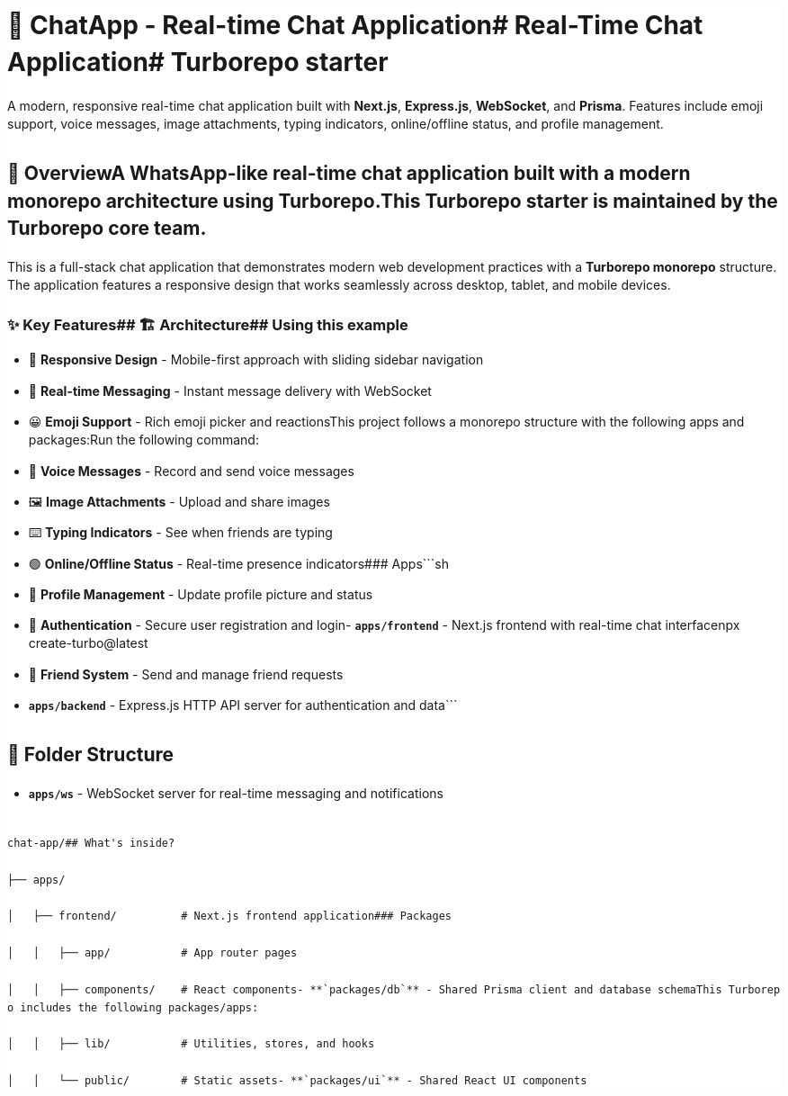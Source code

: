 # 💬 ChatApp - Real-time Chat Application# Real-Time Chat Application# Turborepo starter



A modern, responsive real-time chat application built with **Next.js**, **Express.js**, **WebSocket**, and **Prisma**. Features include emoji support, voice messages, image attachments, typing indicators, online/offline status, and profile management.



## 🚀 OverviewA WhatsApp-like real-time chat application built with a modern monorepo architecture using Turborepo.This Turborepo starter is maintained by the Turborepo core team.



This is a full-stack chat application that demonstrates modern web development practices with a **Turborepo monorepo** structure. The application features a responsive design that works seamlessly across desktop, tablet, and mobile devices.



### ✨ Key Features## 🏗️ Architecture## Using this example



- 📱 **Responsive Design** - Mobile-first approach with sliding sidebar navigation

- 💬 **Real-time Messaging** - Instant message delivery with WebSocket

- 😀 **Emoji Support** - Rich emoji picker and reactionsThis project follows a monorepo structure with the following apps and packages:Run the following command:

- 🎤 **Voice Messages** - Record and send voice messages

- 🖼️ **Image Attachments** - Upload and share images

- ⌨️ **Typing Indicators** - See when friends are typing

- 🟢 **Online/Offline Status** - Real-time presence indicators### Apps```sh

- 👤 **Profile Management** - Update profile picture and status

- 🔐 **Authentication** - Secure user registration and login- **`apps/frontend`** - Next.js frontend with real-time chat interfacenpx create-turbo@latest

- 👥 **Friend System** - Send and manage friend requests

- **`apps/backend`** - Express.js HTTP API server for authentication and data```

## 📁 Folder Structure

- **`apps/ws`** - WebSocket server for real-time messaging and notifications

```

chat-app/## What's inside?

├── apps/

│   ├── frontend/          # Next.js frontend application### Packages

│   │   ├── app/           # App router pages

│   │   ├── components/    # React components- **`packages/db`** - Shared Prisma client and database schemaThis Turborepo includes the following packages/apps:

│   │   ├── lib/           # Utilities, stores, and hooks

│   │   └── public/        # Static assets- **`packages/ui`** - Shared React UI components

```